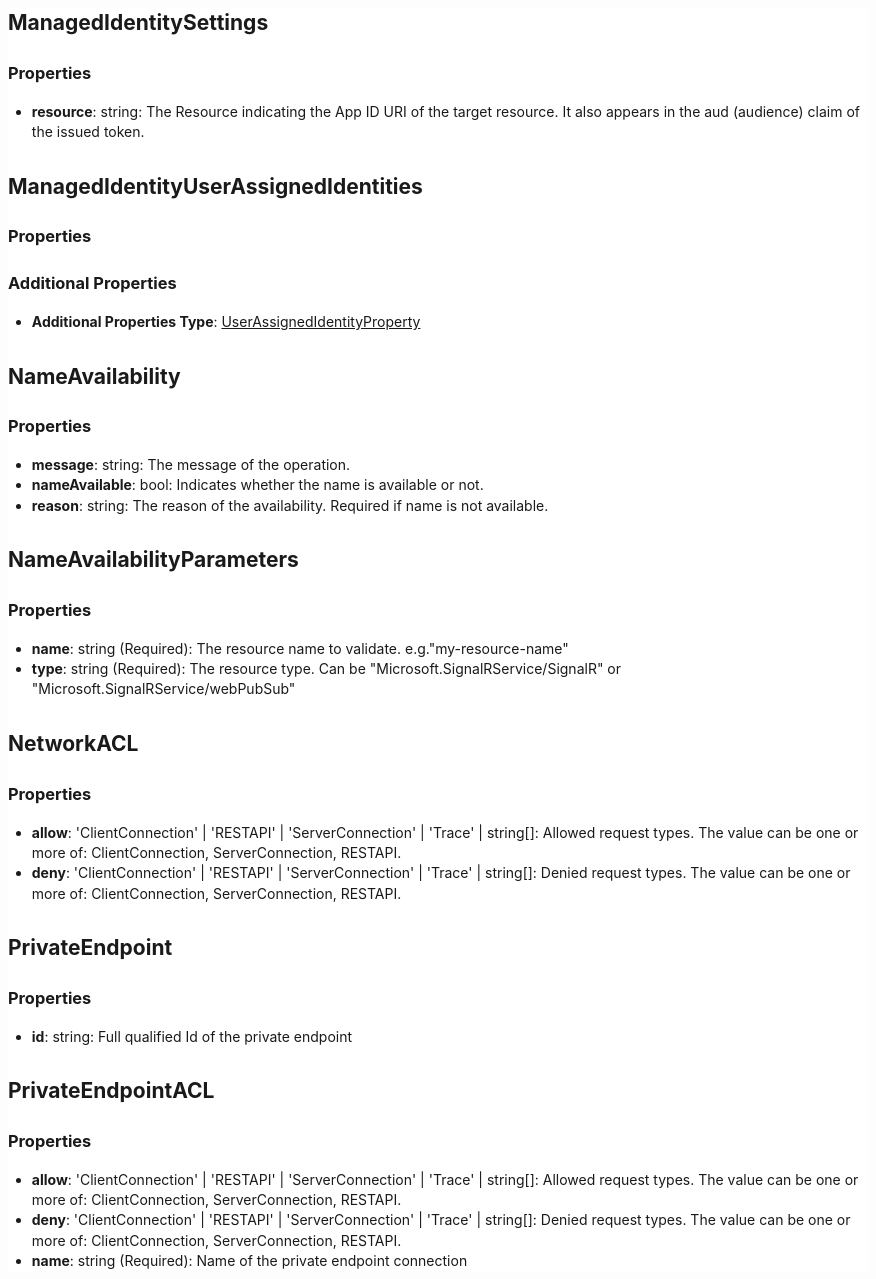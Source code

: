 ## ManagedIdentitySettings
### Properties
* **resource**: string: The Resource indicating the App ID URI of the target resource.
It also appears in the aud (audience) claim of the issued token.

## ManagedIdentityUserAssignedIdentities
### Properties
### Additional Properties
* **Additional Properties Type**: [UserAssignedIdentityProperty](#userassignedidentityproperty)

## NameAvailability
### Properties
* **message**: string: The message of the operation.
* **nameAvailable**: bool: Indicates whether the name is available or not.
* **reason**: string: The reason of the availability. Required if name is not available.

## NameAvailabilityParameters
### Properties
* **name**: string (Required): The resource name to validate. e.g."my-resource-name"
* **type**: string (Required): The resource type. Can be "Microsoft.SignalRService/SignalR" or "Microsoft.SignalRService/webPubSub"

## NetworkACL
### Properties
* **allow**: 'ClientConnection' | 'RESTAPI' | 'ServerConnection' | 'Trace' | string[]: Allowed request types. The value can be one or more of: ClientConnection, ServerConnection, RESTAPI.
* **deny**: 'ClientConnection' | 'RESTAPI' | 'ServerConnection' | 'Trace' | string[]: Denied request types. The value can be one or more of: ClientConnection, ServerConnection, RESTAPI.

## PrivateEndpoint
### Properties
* **id**: string: Full qualified Id of the private endpoint

## PrivateEndpointACL
### Properties
* **allow**: 'ClientConnection' | 'RESTAPI' | 'ServerConnection' | 'Trace' | string[]: Allowed request types. The value can be one or more of: ClientConnection, ServerConnection, RESTAPI.
* **deny**: 'ClientConnection' | 'RESTAPI' | 'ServerConnection' | 'Trace' | string[]: Denied request types. The value can be one or more of: ClientConnection, ServerConnection, RESTAPI.
* **name**: string (Required): Name of the private endpoint connection
